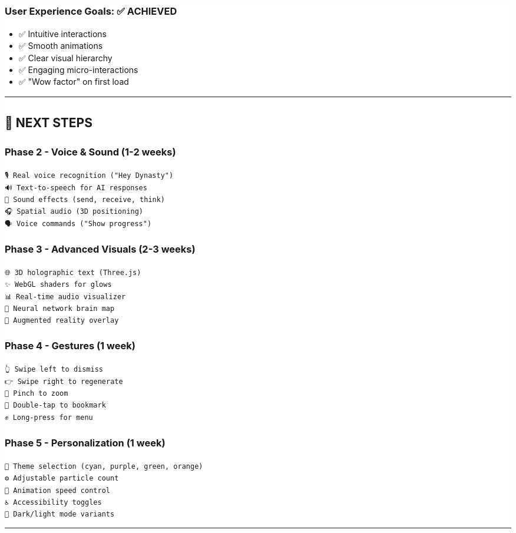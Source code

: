 ### **User Experience Goals: ✅ ACHIEVED**

- ✅ Intuitive interactions
- ✅ Smooth animations
- ✅ Clear visual hierarchy
- ✅ Engaging micro-interactions
- ✅ "Wow factor" on first load

---

## 🎯 **NEXT STEPS**

### **Phase 2 - Voice & Sound** (1-2 weeks)

```
🎙️ Real voice recognition ("Hey Dynasty")
🔊 Text-to-speech for AI responses
🎵 Sound effects (send, receive, think)
🎧 Spatial audio (3D positioning)
🗣️ Voice commands ("Show progress")
```

### **Phase 3 - Advanced Visuals** (2-3 weeks)

```
🌐 3D holographic text (Three.js)
✨ WebGL shaders for glows
📊 Real-time audio visualizer
🧠 Neural network brain map
🥽 Augmented reality overlay
```

### **Phase 4 - Gestures** (1 week)

```
👆 Swipe left to dismiss
👉 Swipe right to regenerate
🤏 Pinch to zoom
👋 Double-tap to bookmark
✊ Long-press for menu
```

### **Phase 5 - Personalization** (1 week)

```
🎨 Theme selection (cyan, purple, green, orange)
⚙️ Adjustable particle count
🏃 Animation speed control
♿ Accessibility toggles
🌙 Dark/light mode variants
```

---
